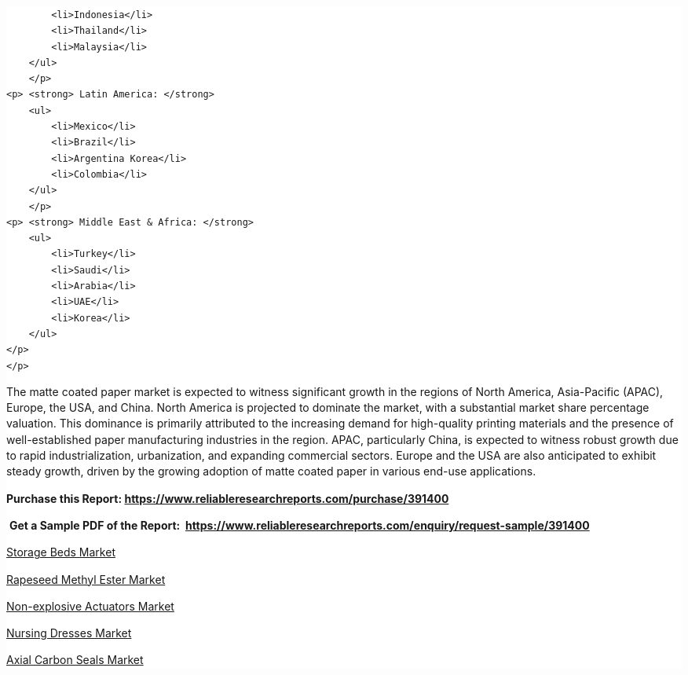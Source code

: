             <li>Indonesia</li>
            <li>Thailand</li>
            <li>Malaysia</li>
        </ul>
        </p> 
    <p> <strong> Latin America: </strong>
        <ul>
            <li>Mexico</li>
            <li>Brazil</li>
            <li>Argentina Korea</li>
            <li>Colombia</li>
        </ul>
        </p> 
    <p> <strong> Middle East & Africa: </strong>
        <ul>
            <li>Turkey</li>
            <li>Saudi</li>
            <li>Arabia</li>
            <li>UAE</li>
            <li>Korea</li>
        </ul>
    </p>
    </p>
<p><p>The matte coated paper market is expected to witness significant growth in the regions of North America, Asia-Pacific (APAC), Europe, the USA, and China. North America is projected to dominate the market, with a substantial market share percentage valuation. This dominance is primarily attributed to the increasing demand for high-quality printing materials and the presence of well-established paper manufacturing industries in the region. APAC, particularly China, is expected to witness robust growth due to rapid industrialization, urbanization, and expanding commercial sectors. Europe and the USA are also anticipated to exhibit steady growth, driven by the growing adoption of matte coated paper in various end-use applications.</p></p>
<p><strong>Purchase this Report: <a href="https://www.reliableresearchreports.com/purchase/391400">https://www.reliableresearchreports.com/purchase/391400</a></strong></p>
<p>&nbsp;<strong>Get a Sample PDF of the Report:&nbsp;&nbsp;<a href="https://www.reliableresearchreports.com/enquiry/request-sample/391400">https://www.reliableresearchreports.com/enquiry/request-sample/391400</a></strong></p>
<p><strong></strong></p>
<p><p><a href="https://www.linkedin.com/pulse/storage-beds-market-challenges-opportunities-growth-drivers-6pdbe/">Storage Beds Market</a></p><p><a href="https://github.com/AKSHATREPORTPRIME/Market-Research-Report-List-1/blob/main/rapeseed-methyl-ester-market.md">Rapeseed Methyl Ester Market</a></p><p><a href="https://medium.com/@caligoldner/non-explosive-actuators-market-the-key-to-successful-business-strategy-forecast-till-2030-64ab22c72f79">Non-explosive Actuators Market</a></p><p><a href="https://www.linkedin.com/pulse/nursing-dresses-market-share-amp-new-trends-analysis-report-f1doe/">Nursing Dresses Market</a></p><p><a href="https://medium.com/@mariliehowe/decoding-axial-carbon-seals-market-metrics-market-share-trends-and-growth-patterns-ab9113906f39">Axial Carbon Seals Market</a></p></p>